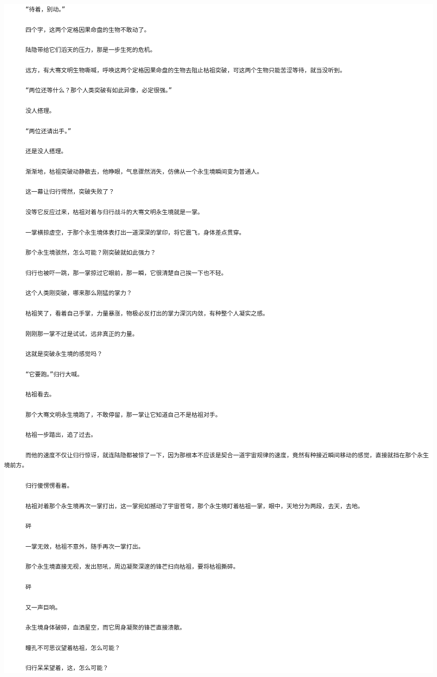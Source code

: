           “待着，别动。”
      
          四个字，这两个定格因果命盘的生物不敢动了。
      
          陆隐带给它们滔天的压力，那是一步生死的危机。
      
          远方，有大骞文明生物嘶喊，呼唤这两个定格因果命盘的生物去阻止枯祖突破，可这两个生物只能苦涩等待，就当没听到。
      
          “两位还等什么？那个人类突破有如此异像，必定很强。”
      
          没人搭理。
      
          “两位还请出手。”
      
          还是没人搭理。
      
          渐渐地，枯祖突破动静散去，他睁眼，气息骤然消失，仿佛从一个永生境瞬间变为普通人。
      
          这一幕让归行愕然，突破失败了？
      
          没等它反应过来，枯祖对着与归行战斗的大骞文明永生境就是一掌。
      
          一掌横掠虚空，于那个永生境体表打出一道深深的掌印，将它震飞，身体差点贯穿。
      
          那个永生境骇然，怎么可能？刚突破就如此强力？
      
          归行也被吓一跳，那一掌掠过它眼前，那一瞬，它很清楚自己挨一下也不轻。
      
          这个人类刚突破，哪来那么刚猛的掌力？
      
          枯祖笑了，看着自己手掌，力量暴涨，物极必反打出的掌力深沉内敛，有种整个人凝实之感。
      
          刚刚那一掌不过是试试，远非真正的力量。
      
          这就是突破永生境的感觉吗？
      
          “它要跑。”归行大喊。
      
          枯祖看去。
      
          那个大骞文明永生境跑了，不敢停留，那一掌让它知道自己不是枯祖对手。
      
          枯祖一步踏出，追了过去。
      
          而他的速度不仅让归行惊讶，就连陆隐都被惊了一下，因为那根本不应该是契合一道宇宙规律的速度，竟然有种接近瞬间移动的感觉，直接就挡在那个永生境前方。
      
          归行傻愣愣看着。
      
          枯祖对着那个永生境再次一掌打出，这一掌宛如撼动了宇宙苍穹，那个永生境盯着枯祖一掌，眼中，天地分为两段，去天，去地。
      
          砰
      
          一掌无效，枯祖不意外，随手再次一掌打出。
      
          那个永生境直接无视，发出怒吼，周边凝聚深邃的锋芒扫向枯祖，要将枯祖撕碎。
      
          砰
      
          又一声巨响。
      
          永生境身体破碎，血洒星空，而它周身凝聚的锋芒直接溃散。
      
          瞳孔不可思议望着枯祖，怎么可能？
      
          归行呆呆望着，这，怎么可能？
      